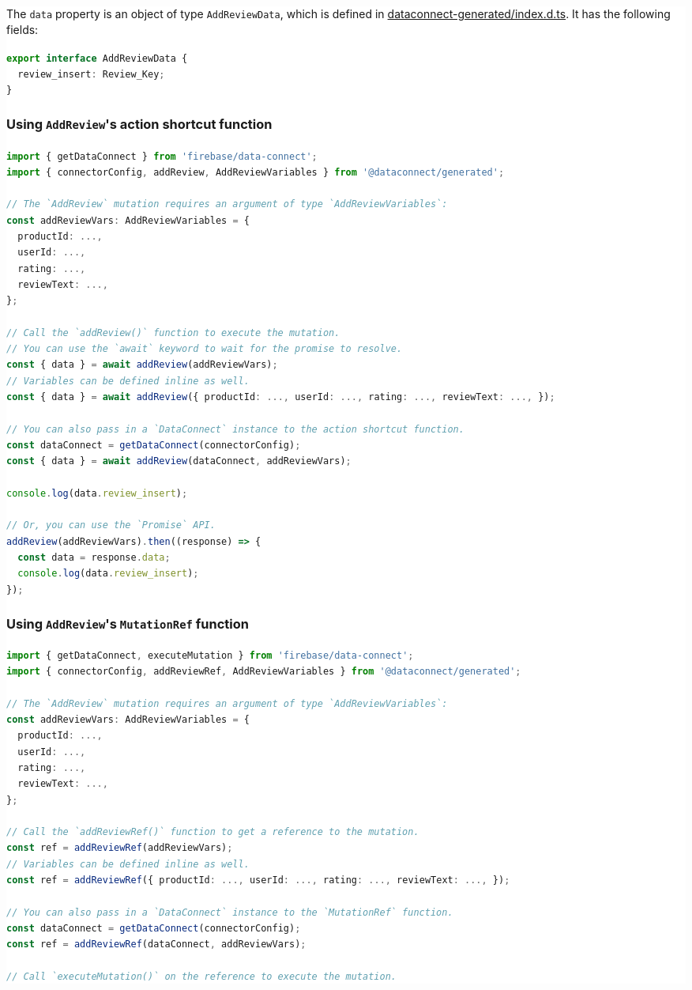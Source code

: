 The `data` property is an object of type `AddReviewData`, which is defined in [dataconnect-generated/index.d.ts](./index.d.ts). It has the following fields:
```typescript
export interface AddReviewData {
  review_insert: Review_Key;
}
```
### Using `AddReview`'s action shortcut function

```typescript
import { getDataConnect } from 'firebase/data-connect';
import { connectorConfig, addReview, AddReviewVariables } from '@dataconnect/generated';

// The `AddReview` mutation requires an argument of type `AddReviewVariables`:
const addReviewVars: AddReviewVariables = {
  productId: ..., 
  userId: ..., 
  rating: ..., 
  reviewText: ..., 
};

// Call the `addReview()` function to execute the mutation.
// You can use the `await` keyword to wait for the promise to resolve.
const { data } = await addReview(addReviewVars);
// Variables can be defined inline as well.
const { data } = await addReview({ productId: ..., userId: ..., rating: ..., reviewText: ..., });

// You can also pass in a `DataConnect` instance to the action shortcut function.
const dataConnect = getDataConnect(connectorConfig);
const { data } = await addReview(dataConnect, addReviewVars);

console.log(data.review_insert);

// Or, you can use the `Promise` API.
addReview(addReviewVars).then((response) => {
  const data = response.data;
  console.log(data.review_insert);
});
```

### Using `AddReview`'s `MutationRef` function

```typescript
import { getDataConnect, executeMutation } from 'firebase/data-connect';
import { connectorConfig, addReviewRef, AddReviewVariables } from '@dataconnect/generated';

// The `AddReview` mutation requires an argument of type `AddReviewVariables`:
const addReviewVars: AddReviewVariables = {
  productId: ..., 
  userId: ..., 
  rating: ..., 
  reviewText: ..., 
};

// Call the `addReviewRef()` function to get a reference to the mutation.
const ref = addReviewRef(addReviewVars);
// Variables can be defined inline as well.
const ref = addReviewRef({ productId: ..., userId: ..., rating: ..., reviewText: ..., });

// You can also pass in a `DataConnect` instance to the `MutationRef` function.
const dataConnect = getDataConnect(connectorConfig);
const ref = addReviewRef(dataConnect, addReviewVars);

// Call `executeMutation()` on the reference to execute the mutation.
```